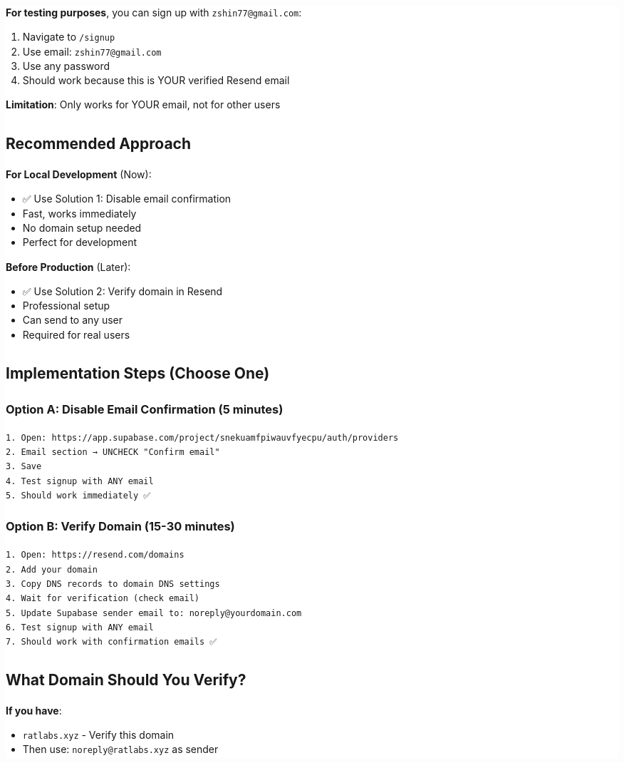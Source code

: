 **For testing purposes**, you can sign up with `zshin77@gmail.com`:

1. Navigate to `/signup`
2. Use email: `zshin77@gmail.com`
3. Use any password
4. Should work because this is YOUR verified Resend email

**Limitation**: Only works for YOUR email, not for other users

## Recommended Approach

**For Local Development** (Now):
- ✅ Use Solution 1: Disable email confirmation
- Fast, works immediately
- No domain setup needed
- Perfect for development

**Before Production** (Later):
- ✅ Use Solution 2: Verify domain in Resend
- Professional setup
- Can send to any user
- Required for real users

## Implementation Steps (Choose One)

### Option A: Disable Email Confirmation (5 minutes)

```
1. Open: https://app.supabase.com/project/snekuamfpiwauvfyecpu/auth/providers
2. Email section → UNCHECK "Confirm email"
3. Save
4. Test signup with ANY email
5. Should work immediately ✅
```

### Option B: Verify Domain (15-30 minutes)

```
1. Open: https://resend.com/domains
2. Add your domain
3. Copy DNS records to domain DNS settings
4. Wait for verification (check email)
5. Update Supabase sender email to: noreply@yourdomain.com
6. Test signup with ANY email
7. Should work with confirmation emails ✅
```

## What Domain Should You Verify?

**If you have**:
- `ratlabs.xyz` - Verify this domain
- Then use: `noreply@ratlabs.xyz` as sender
